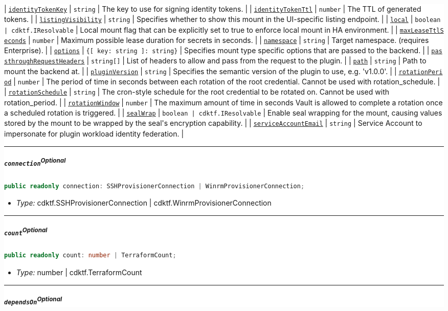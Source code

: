 | <code><a href="#@cdktf/provider-vault.gcpSecretBackend.GcpSecretBackendConfig.property.identityTokenKey">identityTokenKey</a></code> | <code>string</code> | The key to use for signing identity tokens. |
| <code><a href="#@cdktf/provider-vault.gcpSecretBackend.GcpSecretBackendConfig.property.identityTokenTtl">identityTokenTtl</a></code> | <code>number</code> | The TTL of generated tokens. |
| <code><a href="#@cdktf/provider-vault.gcpSecretBackend.GcpSecretBackendConfig.property.listingVisibility">listingVisibility</a></code> | <code>string</code> | Specifies whether to show this mount in the UI-specific listing endpoint. |
| <code><a href="#@cdktf/provider-vault.gcpSecretBackend.GcpSecretBackendConfig.property.local">local</a></code> | <code>boolean \| cdktf.IResolvable</code> | Local mount flag that can be explicitly set to true to enforce local mount in HA environment. |
| <code><a href="#@cdktf/provider-vault.gcpSecretBackend.GcpSecretBackendConfig.property.maxLeaseTtlSeconds">maxLeaseTtlSeconds</a></code> | <code>number</code> | Maximum possible lease duration for secrets in seconds. |
| <code><a href="#@cdktf/provider-vault.gcpSecretBackend.GcpSecretBackendConfig.property.namespace">namespace</a></code> | <code>string</code> | Target namespace. (requires Enterprise). |
| <code><a href="#@cdktf/provider-vault.gcpSecretBackend.GcpSecretBackendConfig.property.options">options</a></code> | <code>{[ key: string ]: string}</code> | Specifies mount type specific options that are passed to the backend. |
| <code><a href="#@cdktf/provider-vault.gcpSecretBackend.GcpSecretBackendConfig.property.passthroughRequestHeaders">passthroughRequestHeaders</a></code> | <code>string[]</code> | List of headers to allow and pass from the request to the plugin. |
| <code><a href="#@cdktf/provider-vault.gcpSecretBackend.GcpSecretBackendConfig.property.path">path</a></code> | <code>string</code> | Path to mount the backend at. |
| <code><a href="#@cdktf/provider-vault.gcpSecretBackend.GcpSecretBackendConfig.property.pluginVersion">pluginVersion</a></code> | <code>string</code> | Specifies the semantic version of the plugin to use, e.g. 'v1.0.0'. |
| <code><a href="#@cdktf/provider-vault.gcpSecretBackend.GcpSecretBackendConfig.property.rotationPeriod">rotationPeriod</a></code> | <code>number</code> | The period of time in seconds between each rotation of the root credential. Cannot be used with rotation_schedule. |
| <code><a href="#@cdktf/provider-vault.gcpSecretBackend.GcpSecretBackendConfig.property.rotationSchedule">rotationSchedule</a></code> | <code>string</code> | The cron-style schedule for the root credential to be rotated on. Cannot be used with rotation_period. |
| <code><a href="#@cdktf/provider-vault.gcpSecretBackend.GcpSecretBackendConfig.property.rotationWindow">rotationWindow</a></code> | <code>number</code> | The maximum amount of time in seconds Vault is allowed to complete a rotation once a scheduled rotation is triggered. |
| <code><a href="#@cdktf/provider-vault.gcpSecretBackend.GcpSecretBackendConfig.property.sealWrap">sealWrap</a></code> | <code>boolean \| cdktf.IResolvable</code> | Enable seal wrapping for the mount, causing values stored by the mount to be wrapped by the seal's encryption capability. |
| <code><a href="#@cdktf/provider-vault.gcpSecretBackend.GcpSecretBackendConfig.property.serviceAccountEmail">serviceAccountEmail</a></code> | <code>string</code> | Service Account to impersonate for plugin workload identity federation. |

---

##### `connection`<sup>Optional</sup> <a name="connection" id="@cdktf/provider-vault.gcpSecretBackend.GcpSecretBackendConfig.property.connection"></a>

```typescript
public readonly connection: SSHProvisionerConnection | WinrmProvisionerConnection;
```

- *Type:* cdktf.SSHProvisionerConnection | cdktf.WinrmProvisionerConnection

---

##### `count`<sup>Optional</sup> <a name="count" id="@cdktf/provider-vault.gcpSecretBackend.GcpSecretBackendConfig.property.count"></a>

```typescript
public readonly count: number | TerraformCount;
```

- *Type:* number | cdktf.TerraformCount

---

##### `dependsOn`<sup>Optional</sup> <a name="dependsOn" id="@cdktf/provider-vault.gcpSecretBackend.GcpSecretBackendConfig.property.dependsOn"></a>
